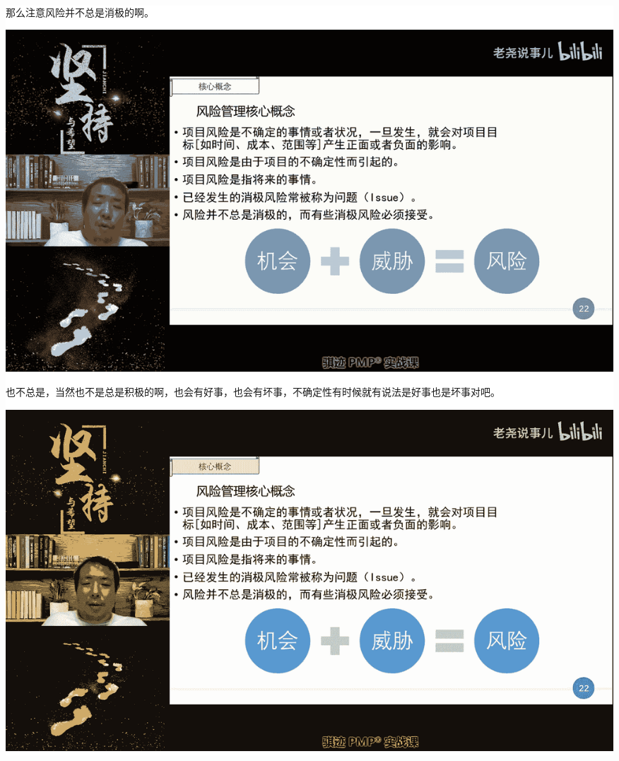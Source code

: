 那么注意风险并不总是消极的啊。

![](img/60c7c5e4d9896a7634796d1c25aad827_100.png)

也不总是，当然也不是总是积极的啊，也会有好事，也会有坏事，不确定性有时候就有说法是好事也是坏事对吧。

![](img/60c7c5e4d9896a7634796d1c25aad827_102.png)
